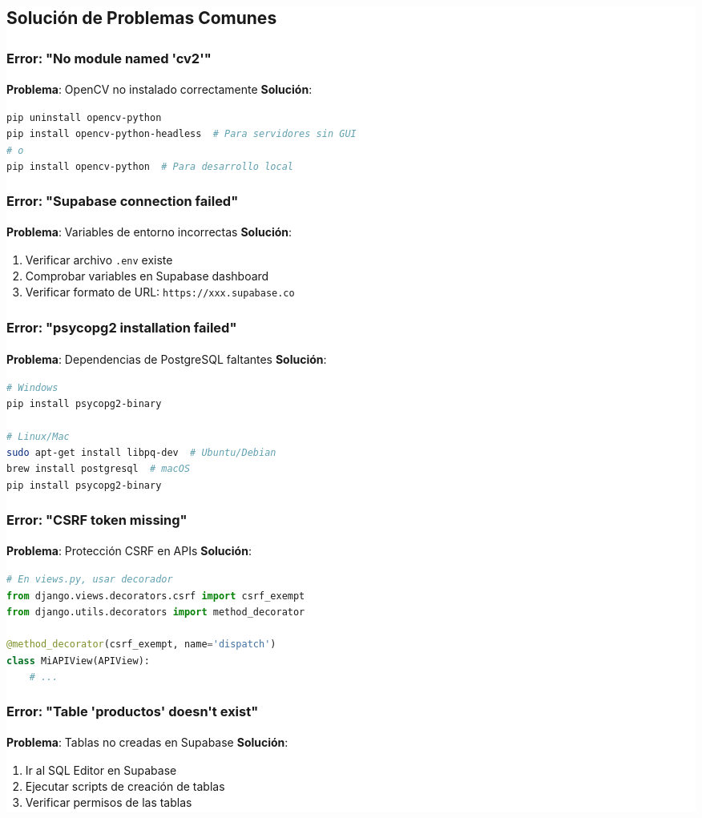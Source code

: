 ## Solución de Problemas Comunes

### Error: "No module named 'cv2'"
**Problema**: OpenCV no instalado correctamente
**Solución**:
```bash
pip uninstall opencv-python
pip install opencv-python-headless  # Para servidores sin GUI
# o
pip install opencv-python  # Para desarrollo local
```

### Error: "Supabase connection failed"
**Problema**: Variables de entorno incorrectas
**Solución**:
1. Verificar archivo `.env` existe
2. Comprobar variables en Supabase dashboard
3. Verificar formato de URL: `https://xxx.supabase.co`

### Error: "psycopg2 installation failed"
**Problema**: Dependencias de PostgreSQL faltantes
**Solución**:
```bash
# Windows
pip install psycopg2-binary

# Linux/Mac
sudo apt-get install libpq-dev  # Ubuntu/Debian
brew install postgresql  # macOS
pip install psycopg2-binary
```

### Error: "CSRF token missing"
**Problema**: Protección CSRF en APIs
**Solución**:
```python
# En views.py, usar decorador
from django.views.decorators.csrf import csrf_exempt
from django.utils.decorators import method_decorator

@method_decorator(csrf_exempt, name='dispatch')
class MiAPIView(APIView):
    # ...
```

### Error: "Table 'productos' doesn't exist"
**Problema**: Tablas no creadas en Supabase
**Solución**:
1. Ir al SQL Editor en Supabase
2. Ejecutar scripts de creación de tablas
3. Verificar permisos de las tablas
